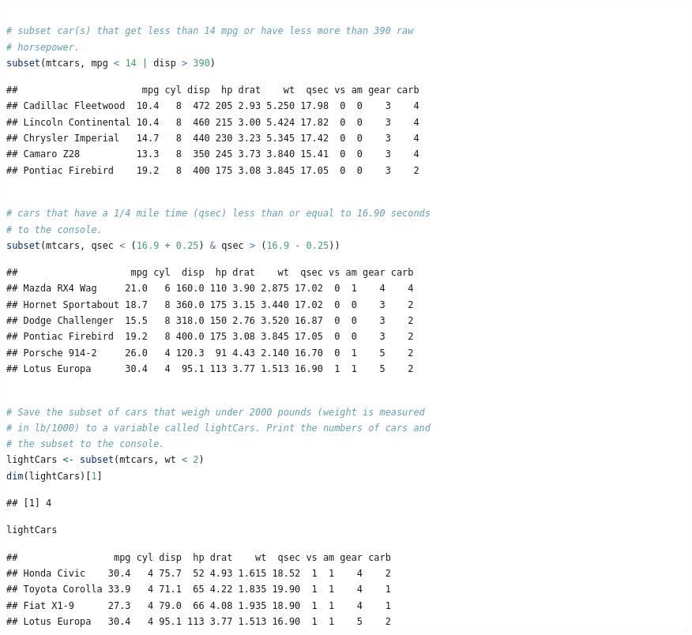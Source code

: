 ```r

# subset car(s) that get less than 14 mpg or have less more than 390 raw
# horsepower.
subset(mtcars, mpg < 14 | disp > 390)
```

```
##                      mpg cyl disp  hp drat    wt  qsec vs am gear carb
## Cadillac Fleetwood  10.4   8  472 205 2.93 5.250 17.98  0  0    3    4
## Lincoln Continental 10.4   8  460 215 3.00 5.424 17.82  0  0    3    4
## Chrysler Imperial   14.7   8  440 230 3.23 5.345 17.42  0  0    3    4
## Camaro Z28          13.3   8  350 245 3.73 3.840 15.41  0  0    3    4
## Pontiac Firebird    19.2   8  400 175 3.08 3.845 17.05  0  0    3    2
```

```r

# cars that have a 1/4 mile time (qsec) less than or equal to 16.90 seconds
# to the console.
subset(mtcars, qsec < (16.9 + 0.25) & qsec > (16.9 - 0.25))
```

```
##                    mpg cyl  disp  hp drat    wt  qsec vs am gear carb
## Mazda RX4 Wag     21.0   6 160.0 110 3.90 2.875 17.02  0  1    4    4
## Hornet Sportabout 18.7   8 360.0 175 3.15 3.440 17.02  0  0    3    2
## Dodge Challenger  15.5   8 318.0 150 2.76 3.520 16.87  0  0    3    2
## Pontiac Firebird  19.2   8 400.0 175 3.08 3.845 17.05  0  0    3    2
## Porsche 914-2     26.0   4 120.3  91 4.43 2.140 16.70  0  1    5    2
## Lotus Europa      30.4   4  95.1 113 3.77 1.513 16.90  1  1    5    2
```

```r

# Save the subset of cars that weigh under 2000 pounds (weight is measured
# in lb/1000) to a variable called lightCars. Print the numbers of cars and
# the subset to the console.
lightCars <- subset(mtcars, wt < 2)
dim(lightCars)[1]
```

```
## [1] 4
```

```r
lightCars
```

```
##                 mpg cyl disp  hp drat    wt  qsec vs am gear carb
## Honda Civic    30.4   4 75.7  52 4.93 1.615 18.52  1  1    4    2
## Toyota Corolla 33.9   4 71.1  65 4.22 1.835 19.90  1  1    4    1
## Fiat X1-9      27.3   4 79.0  66 4.08 1.935 18.90  1  1    4    1
## Lotus Europa   30.4   4 95.1 113 3.77 1.513 16.90  1  1    5    2
```
